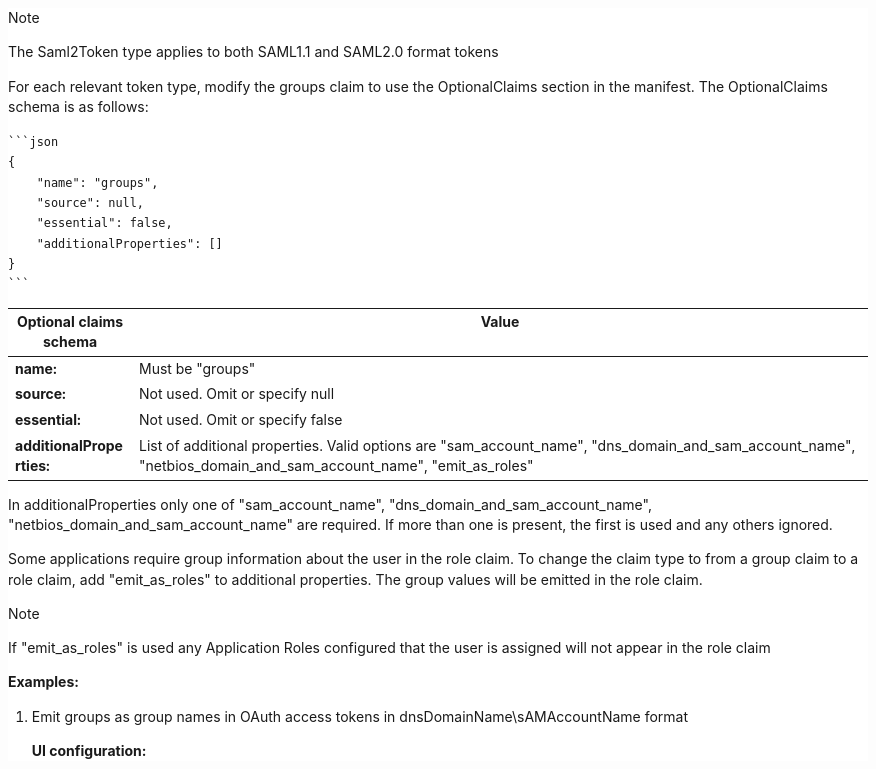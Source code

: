    > [!NOTE]
   > The Saml2Token type applies to both SAML1.1 and SAML2.0 format tokens

   For each relevant token type, modify the groups claim to use the OptionalClaims section in the manifest. The OptionalClaims schema is as follows:

    ```json
    {
        "name": "groups",
        "source": null,
        "essential": false,
        "additionalProperties": []
    }
    ```

   | Optional claims schema | Value |
   |----------|-------------|
   | **name:** | Must be "groups" |
   | **source:** | Not used. Omit or specify null |
   | **essential:** | Not used. Omit or specify false |
   | **additionalProperties:** | List of additional properties.  Valid options are "sam_account_name", "dns_domain_and_sam_account_name", "netbios_domain_and_sam_account_name", "emit_as_roles" |

   In additionalProperties only one of "sam_account_name", "dns_domain_and_sam_account_name", "netbios_domain_and_sam_account_name" are required.  If more than one is present, the first is used and any others ignored.

   Some applications require group information about the user in the role claim.  To change the claim type to from a group claim to a role claim, add "emit_as_roles" to additional properties.  The group values will be emitted in the role claim.

   > [!NOTE]
   > If "emit_as_roles" is used any Application Roles configured that the user is assigned will not appear in the role claim

**Examples:**

1) Emit groups as group names in OAuth access tokens in dnsDomainName\sAMAccountName format

    **UI configuration:**
